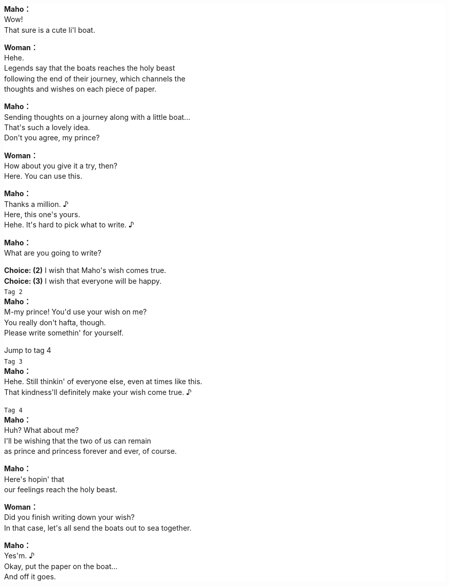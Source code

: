 **Maho：**  
Wow!  
That sure is a cute li'l boat.  
  
**Woman：**  
Hehe.  
Legends say that the boats reaches the holy beast  
following the end of their journey, which channels the  
thoughts and wishes on each piece of paper.  
  
**Maho：**  
Sending thoughts on a journey along with a little boat...  
That's such a lovely idea.  
Don't you agree, my prince?  
  
**Woman：**  
How about you give it a try, then?  
Here. You can use this.  
  
**Maho：**  
Thanks a million. ♪  
Here, this one's yours.  
Hehe. It's hard to pick what to write. ♪  
  
**Maho：**  
What are you going to write?  
  
**Choice: (2)**  I wish that Maho's wish comes true.  
**Choice: (3)**  I wish that everyone will be happy.  
`Tag 2`  
**Maho：**  
M-my prince! You'd use your wish on me?  
You really don't hafta, though.  
Please write somethin' for yourself.  
  
Jump to tag 4  
`Tag 3`  
**Maho：**  
Hehe. Still thinkin' of everyone else, even at times like this.  
That kindness'll definitely make your wish come true. ♪  
  
`Tag 4`  
**Maho：**  
Huh? What about me?  
I'll be wishing that the two of us can remain  
as prince and princess forever and ever, of course.  
  
**Maho：**  
Here's hopin' that  
our feelings reach the holy beast.  
  
**Woman：**  
Did you finish writing down your wish?  
In that case, let's all send the boats out to sea together.  
  
**Maho：**  
Yes'm. ♪  
Okay, put the paper on the boat...  
And off it goes.  
  